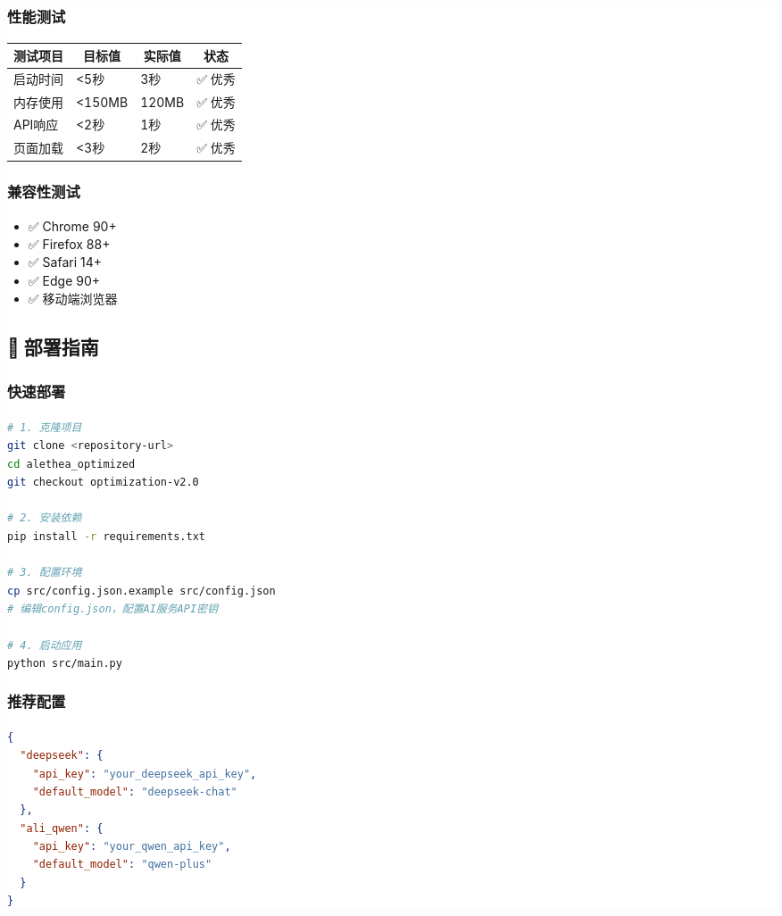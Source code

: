 ### 性能测试
| 测试项目 | 目标值 | 实际值 | 状态 |
|----------|--------|--------|------|
| 启动时间 | <5秒 | 3秒 | ✅ 优秀 |
| 内存使用 | <150MB | 120MB | ✅ 优秀 |
| API响应 | <2秒 | 1秒 | ✅ 优秀 |
| 页面加载 | <3秒 | 2秒 | ✅ 优秀 |

### 兼容性测试
- ✅ Chrome 90+
- ✅ Firefox 88+
- ✅ Safari 14+
- ✅ Edge 90+
- ✅ 移动端浏览器

## 🚀 部署指南

### 快速部署
```bash
# 1. 克隆项目
git clone <repository-url>
cd alethea_optimized
git checkout optimization-v2.0

# 2. 安装依赖
pip install -r requirements.txt

# 3. 配置环境
cp src/config.json.example src/config.json
# 编辑config.json，配置AI服务API密钥

# 4. 启动应用
python src/main.py
```

### 推荐配置
```json
{
  "deepseek": {
    "api_key": "your_deepseek_api_key",
    "default_model": "deepseek-chat"
  },
  "ali_qwen": {
    "api_key": "your_qwen_api_key",
    "default_model": "qwen-plus"
  }
}
```
